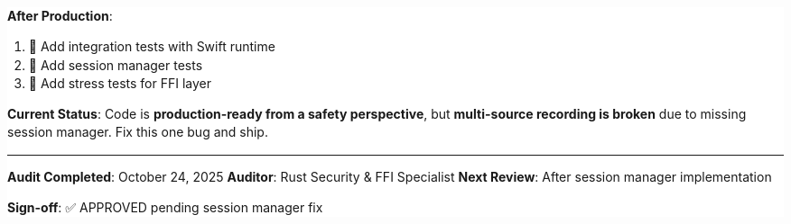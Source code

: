 **After Production**:
1. 🧪 Add integration tests with Swift runtime
2. 🧪 Add session manager tests
3. 💪 Add stress tests for FFI layer

**Current Status**: Code is **production-ready from a safety perspective**, but **multi-source recording is broken** due to missing session manager. Fix this one bug and ship.

---

**Audit Completed**: October 24, 2025
**Auditor**: Rust Security & FFI Specialist
**Next Review**: After session manager implementation

**Sign-off**: ✅ APPROVED pending session manager fix
